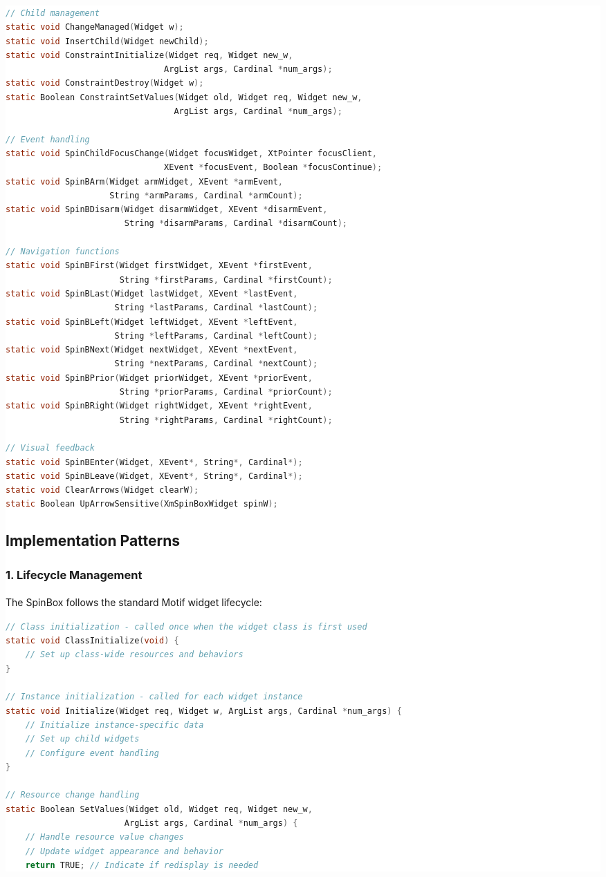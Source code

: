 ```c
// Child management
static void ChangeManaged(Widget w);
static void InsertChild(Widget newChild);
static void ConstraintInitialize(Widget req, Widget new_w,
                                ArgList args, Cardinal *num_args);
static void ConstraintDestroy(Widget w);
static Boolean ConstraintSetValues(Widget old, Widget req, Widget new_w,
                                  ArgList args, Cardinal *num_args);

// Event handling
static void SpinChildFocusChange(Widget focusWidget, XtPointer focusClient,
                                XEvent *focusEvent, Boolean *focusContinue);
static void SpinBArm(Widget armWidget, XEvent *armEvent,
                     String *armParams, Cardinal *armCount);
static void SpinBDisarm(Widget disarmWidget, XEvent *disarmEvent,
                        String *disarmParams, Cardinal *disarmCount);

// Navigation functions
static void SpinBFirst(Widget firstWidget, XEvent *firstEvent,
                       String *firstParams, Cardinal *firstCount);
static void SpinBLast(Widget lastWidget, XEvent *lastEvent,
                      String *lastParams, Cardinal *lastCount);
static void SpinBLeft(Widget leftWidget, XEvent *leftEvent,
                      String *leftParams, Cardinal *leftCount);
static void SpinBNext(Widget nextWidget, XEvent *nextEvent,
                      String *nextParams, Cardinal *nextCount);
static void SpinBPrior(Widget priorWidget, XEvent *priorEvent,
                       String *priorParams, Cardinal *priorCount);
static void SpinBRight(Widget rightWidget, XEvent *rightEvent,
                       String *rightParams, Cardinal *rightCount);

// Visual feedback
static void SpinBEnter(Widget, XEvent*, String*, Cardinal*);
static void SpinBLeave(Widget, XEvent*, String*, Cardinal*);
static void ClearArrows(Widget clearW);
static Boolean UpArrowSensitive(XmSpinBoxWidget spinW);
```

## Implementation Patterns

### 1. Lifecycle Management

The SpinBox follows the standard Motif widget lifecycle:

```c
// Class initialization - called once when the widget class is first used
static void ClassInitialize(void) {
    // Set up class-wide resources and behaviors
}

// Instance initialization - called for each widget instance
static void Initialize(Widget req, Widget w, ArgList args, Cardinal *num_args) {
    // Initialize instance-specific data
    // Set up child widgets
    // Configure event handling
}

// Resource change handling
static Boolean SetValues(Widget old, Widget req, Widget new_w,
                        ArgList args, Cardinal *num_args) {
    // Handle resource value changes
    // Update widget appearance and behavior
    return TRUE; // Indicate if redisplay is needed
```